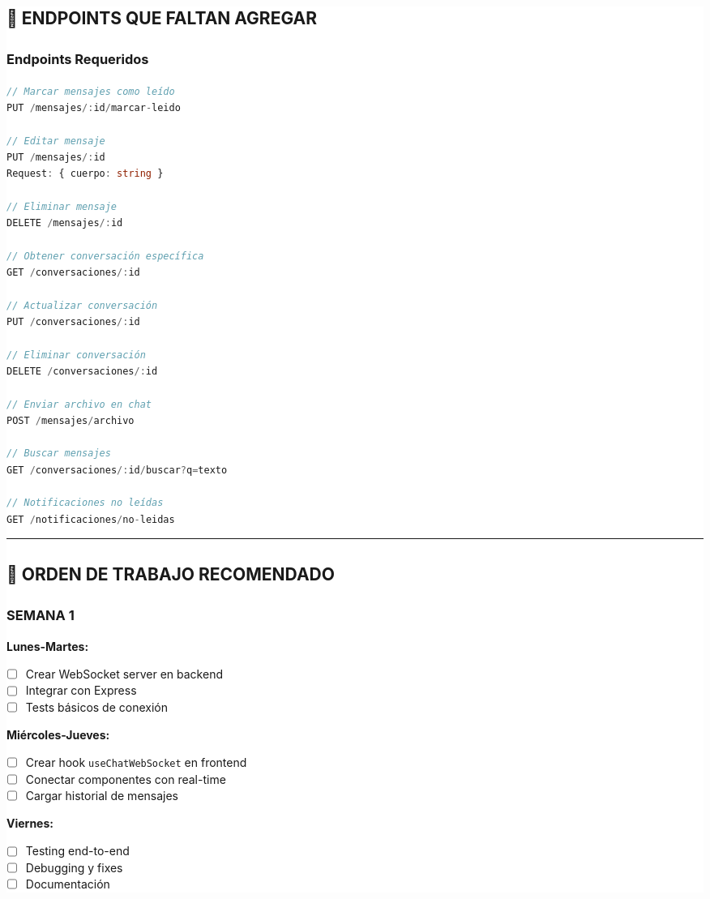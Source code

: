 
## 📝 ENDPOINTS QUE FALTAN AGREGAR

### Endpoints Requeridos

```typescript
// Marcar mensajes como leído
PUT /mensajes/:id/marcar-leido

// Editar mensaje
PUT /mensajes/:id
Request: { cuerpo: string }

// Eliminar mensaje
DELETE /mensajes/:id

// Obtener conversación específica
GET /conversaciones/:id

// Actualizar conversación
PUT /conversaciones/:id

// Eliminar conversación
DELETE /conversaciones/:id

// Enviar archivo en chat
POST /mensajes/archivo

// Buscar mensajes
GET /conversaciones/:id/buscar?q=texto

// Notificaciones no leídas
GET /notificaciones/no-leidas
```

---

## 🚀 ORDEN DE TRABAJO RECOMENDADO

### SEMANA 1
**Lunes-Martes:**
- [ ] Crear WebSocket server en backend
- [ ] Integrar con Express
- [ ] Tests básicos de conexión

**Miércoles-Jueves:**
- [ ] Crear hook `useChatWebSocket` en frontend
- [ ] Conectar componentes con real-time
- [ ] Cargar historial de mensajes

**Viernes:**
- [ ] Testing end-to-end
- [ ] Debugging y fixes
- [ ] Documentación
